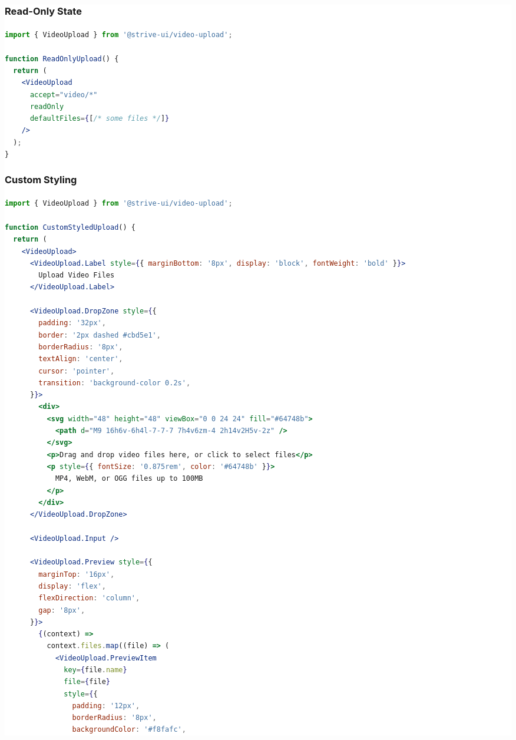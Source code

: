 ### Read-Only State

```jsx
import { VideoUpload } from '@strive-ui/video-upload';

function ReadOnlyUpload() {
  return (
    <VideoUpload 
      accept="video/*"
      readOnly
      defaultFiles={[/* some files */]}
    />
  );
}
```

### Custom Styling

```jsx
import { VideoUpload } from '@strive-ui/video-upload';

function CustomStyledUpload() {
  return (
    <VideoUpload>
      <VideoUpload.Label style={{ marginBottom: '8px', display: 'block', fontWeight: 'bold' }}>
        Upload Video Files
      </VideoUpload.Label>
      
      <VideoUpload.DropZone style={{ 
        padding: '32px',
        border: '2px dashed #cbd5e1',
        borderRadius: '8px',
        textAlign: 'center',
        cursor: 'pointer',
        transition: 'background-color 0.2s',
      }}>
        <div>
          <svg width="48" height="48" viewBox="0 0 24 24" fill="#64748b">
            <path d="M9 16h6v-6h4l-7-7-7 7h4v6zm-4 2h14v2H5v-2z" />
          </svg>
          <p>Drag and drop video files here, or click to select files</p>
          <p style={{ fontSize: '0.875rem', color: '#64748b' }}>
            MP4, WebM, or OGG files up to 100MB
          </p>
        </div>
      </VideoUpload.DropZone>
      
      <VideoUpload.Input />
      
      <VideoUpload.Preview style={{ 
        marginTop: '16px',
        display: 'flex',
        flexDirection: 'column',
        gap: '8px',
      }}>
        {(context) => 
          context.files.map((file) => (
            <VideoUpload.PreviewItem 
              key={file.name} 
              file={file}
              style={{ 
                padding: '12px',
                borderRadius: '8px',
                backgroundColor: '#f8fafc',
```